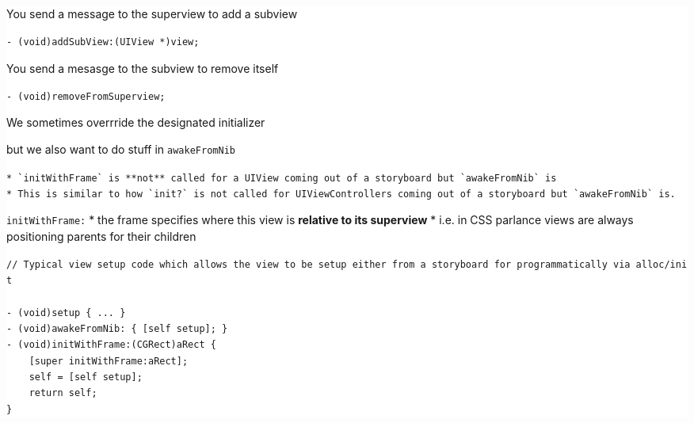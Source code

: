 You send a message to the superview to add a subview

```objc
- (void)addSubView:(UIView *)view;
```

You send a mesasge to the subview to remove itself

```objc
- (void)removeFromSuperview;
```


We sometimes overrride the designated initializer

but we also want to do stuff in `awakeFromNib`

    * `initWithFrame` is **not** called for a UIView coming out of a storyboard but `awakeFromNib` is
    * This is similar to how `init?` is not called for UIViewControllers coming out of a storyboard but `awakeFromNib` is.

`initWithFrame:`
    * the frame specifies where this view is **relative to its superview**
    * i.e. in CSS parlance views are always positioning parents for their children

```objc
// Typical view setup code which allows the view to be setup either from a storyboard for programmatically via alloc/init

- (void)setup { ... }
- (void)awakeFromNib: { [self setup]; }
- (void)initWithFrame:(CGRect)aRect {
    [super initWithFrame:aRect];
    self = [self setup];
    return self;
}
